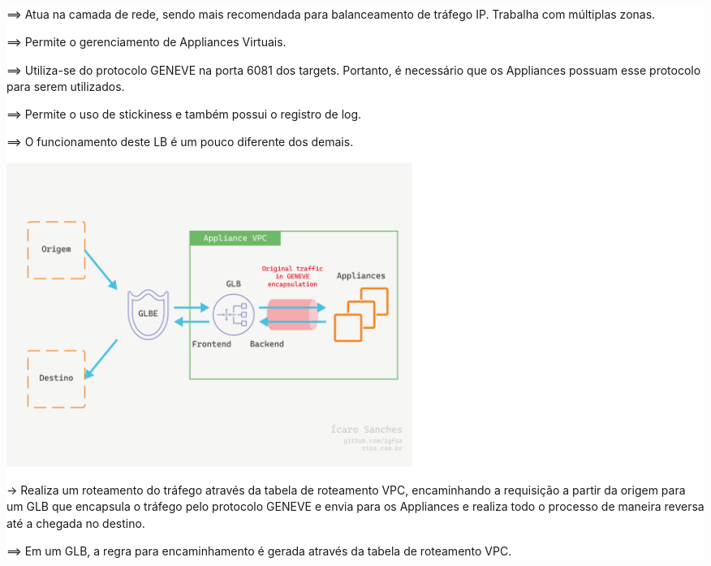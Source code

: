 &xrArr; Atua na camada de rede, sendo mais recomendada para balanceamento de tráfego IP. Trabalha com múltiplas zonas.

&xrArr; Permite o gerenciamento de Appliances Virtuais.

&xrArr; Utiliza-se do protocolo GENEVE na porta 6081 dos targets. Portanto, é necessário que os Appliances possuam esse protocolo para serem utilizados.

&xrArr; Permite o uso de stickiness e também possui o registro de log.

&xrArr; O funcionamento deste LB é um pouco diferente dos demais. 

<img src="../media/gateway_lb.png" width="500">

&rarr; Realiza um roteamento do tráfego através da tabela de roteamento VPC, encaminhando a requisição a partir da origem para um GLB que encapsula o tráfego pelo protocolo GENEVE e envia para os Appliances e realiza todo o processo de maneira reversa até a chegada no destino.

&xrArr; Em um GLB, a regra para encaminhamento é gerada através da tabela de roteamento VPC.


